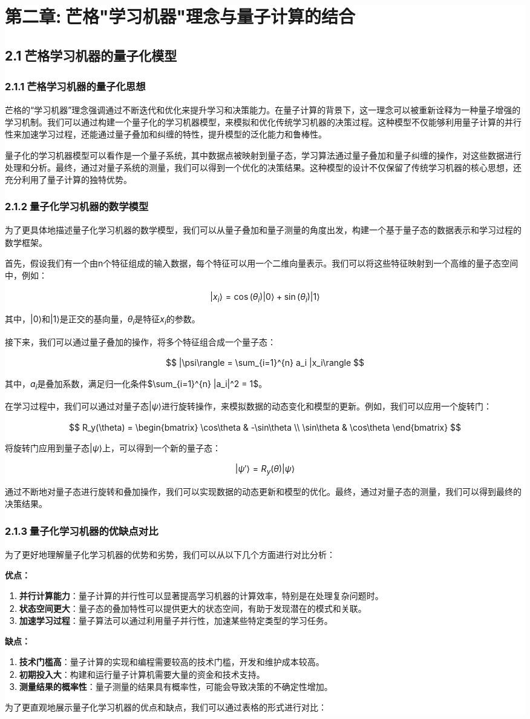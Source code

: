                  



# 第二章: 芒格"学习机器"理念与量子计算的结合

## 2.1 芒格学习机器的量子化模型

### 2.1.1 芒格学习机器的量子化思想

芒格的“学习机器”理念强调通过不断迭代和优化来提升学习和决策能力。在量子计算的背景下，这一理念可以被重新诠释为一种量子增强的学习机制。我们可以通过构建一个量子化的学习机器模型，来模拟和优化传统学习机器的决策过程。这种模型不仅能够利用量子计算的并行性来加速学习过程，还能通过量子叠加和纠缠的特性，提升模型的泛化能力和鲁棒性。

量子化的学习机器模型可以看作是一个量子系统，其中数据点被映射到量子态，学习算法通过量子叠加和量子纠缠的操作，对这些数据进行处理和分析。最终，通过对量子系统的测量，我们可以得到一个优化的决策结果。这种模型的设计不仅保留了传统学习机器的核心思想，还充分利用了量子计算的独特优势。

### 2.1.2 量子化学习机器的数学模型

为了更具体地描述量子化学习机器的数学模型，我们可以从量子叠加和量子测量的角度出发，构建一个基于量子态的数据表示和学习过程的数学框架。

首先，假设我们有一个由n个特征组成的输入数据，每个特征可以用一个二维向量表示。我们可以将这些特征映射到一个高维的量子态空间中，例如：

$$ |x_i\rangle = \cos(\theta_i)|0\rangle + \sin(\theta_i)|1\rangle $$

其中，$|0\rangle$和$|1\rangle$是正交的基向量，$\theta_i$是特征$x_i$的参数。

接下来，我们可以通过量子叠加的操作，将多个特征组合成一个量子态：

$$ |\psi\rangle = \sum_{i=1}^{n} a_i |x_i\rangle $$

其中，$a_i$是叠加系数，满足归一化条件$\sum_{i=1}^{n} |a_i|^2 = 1$。

在学习过程中，我们可以通过对量子态$|\psi\rangle$进行旋转操作，来模拟数据的动态变化和模型的更新。例如，我们可以应用一个旋转门：

$$ R_y(\theta) = \begin{bmatrix} \cos\theta & -\sin\theta \\ \sin\theta & \cos\theta \end{bmatrix} $$

将旋转门应用到量子态$|\psi\rangle$上，可以得到一个新的量子态：

$$ |\psi'\rangle = R_y(\theta)|\psi\rangle $$

通过不断地对量子态进行旋转和叠加操作，我们可以实现数据的动态更新和模型的优化。最终，通过对量子态的测量，我们可以得到最终的决策结果。

### 2.1.3 量子化学习机器的优缺点对比

为了更好地理解量子化学习机器的优势和劣势，我们可以从以下几个方面进行对比分析：

**优点：**
1. **并行计算能力**：量子计算的并行性可以显著提高学习机器的计算效率，特别是在处理复杂问题时。
2. **状态空间更大**：量子态的叠加特性可以提供更大的状态空间，有助于发现潜在的模式和关联。
3. **加速学习过程**：量子算法可以通过利用量子并行性，加速某些特定类型的学习任务。

**缺点：**
1. **技术门槛高**：量子计算的实现和编程需要较高的技术门槛，开发和维护成本较高。
2. **初期投入大**：构建和运行量子计算机需要大量的资金和技术支持。
3. **测量结果的概率性**：量子测量的结果具有概率性，可能会导致决策的不确定性增加。

为了更直观地展示量子化学习机器的优点和缺点，我们可以通过表格的形式进行对比：
